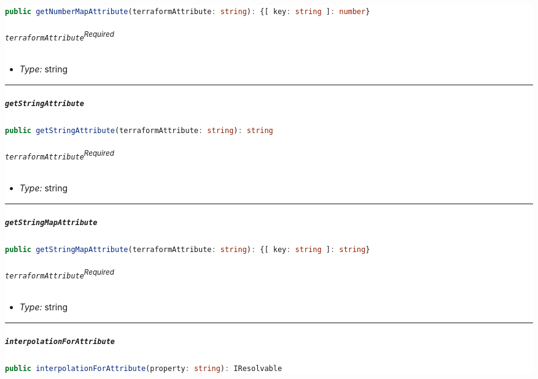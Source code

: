```typescript
public getNumberMapAttribute(terraformAttribute: string): {[ key: string ]: number}
```

###### `terraformAttribute`<sup>Required</sup> <a name="terraformAttribute" id="@cdktf/provider-azurerm.resourcePolicyRemediation.ResourcePolicyRemediationTimeoutsOutputReference.getNumberMapAttribute.parameter.terraformAttribute"></a>

- *Type:* string

---

##### `getStringAttribute` <a name="getStringAttribute" id="@cdktf/provider-azurerm.resourcePolicyRemediation.ResourcePolicyRemediationTimeoutsOutputReference.getStringAttribute"></a>

```typescript
public getStringAttribute(terraformAttribute: string): string
```

###### `terraformAttribute`<sup>Required</sup> <a name="terraformAttribute" id="@cdktf/provider-azurerm.resourcePolicyRemediation.ResourcePolicyRemediationTimeoutsOutputReference.getStringAttribute.parameter.terraformAttribute"></a>

- *Type:* string

---

##### `getStringMapAttribute` <a name="getStringMapAttribute" id="@cdktf/provider-azurerm.resourcePolicyRemediation.ResourcePolicyRemediationTimeoutsOutputReference.getStringMapAttribute"></a>

```typescript
public getStringMapAttribute(terraformAttribute: string): {[ key: string ]: string}
```

###### `terraformAttribute`<sup>Required</sup> <a name="terraformAttribute" id="@cdktf/provider-azurerm.resourcePolicyRemediation.ResourcePolicyRemediationTimeoutsOutputReference.getStringMapAttribute.parameter.terraformAttribute"></a>

- *Type:* string

---

##### `interpolationForAttribute` <a name="interpolationForAttribute" id="@cdktf/provider-azurerm.resourcePolicyRemediation.ResourcePolicyRemediationTimeoutsOutputReference.interpolationForAttribute"></a>

```typescript
public interpolationForAttribute(property: string): IResolvable
```
